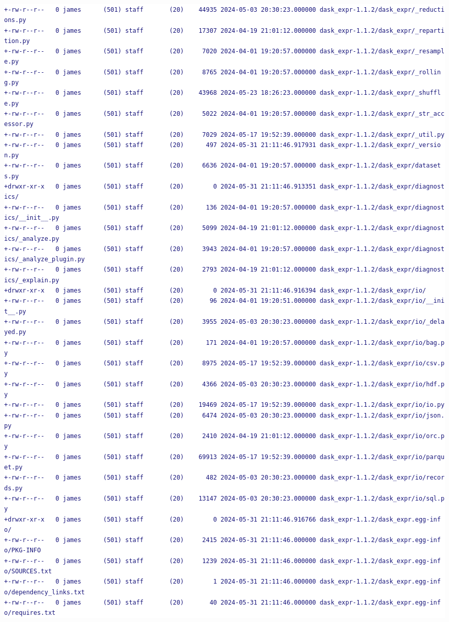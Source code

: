 ```diff
+-rw-r--r--   0 james      (501) staff       (20)    44935 2024-05-03 20:30:23.000000 dask_expr-1.1.2/dask_expr/_reductions.py
+-rw-r--r--   0 james      (501) staff       (20)    17307 2024-04-19 21:01:12.000000 dask_expr-1.1.2/dask_expr/_repartition.py
+-rw-r--r--   0 james      (501) staff       (20)     7020 2024-04-01 19:20:57.000000 dask_expr-1.1.2/dask_expr/_resample.py
+-rw-r--r--   0 james      (501) staff       (20)     8765 2024-04-01 19:20:57.000000 dask_expr-1.1.2/dask_expr/_rolling.py
+-rw-r--r--   0 james      (501) staff       (20)    43968 2024-05-23 18:26:23.000000 dask_expr-1.1.2/dask_expr/_shuffle.py
+-rw-r--r--   0 james      (501) staff       (20)     5022 2024-04-01 19:20:57.000000 dask_expr-1.1.2/dask_expr/_str_accessor.py
+-rw-r--r--   0 james      (501) staff       (20)     7029 2024-05-17 19:52:39.000000 dask_expr-1.1.2/dask_expr/_util.py
+-rw-r--r--   0 james      (501) staff       (20)      497 2024-05-31 21:11:46.917931 dask_expr-1.1.2/dask_expr/_version.py
+-rw-r--r--   0 james      (501) staff       (20)     6636 2024-04-01 19:20:57.000000 dask_expr-1.1.2/dask_expr/datasets.py
+drwxr-xr-x   0 james      (501) staff       (20)        0 2024-05-31 21:11:46.913351 dask_expr-1.1.2/dask_expr/diagnostics/
+-rw-r--r--   0 james      (501) staff       (20)      136 2024-04-01 19:20:57.000000 dask_expr-1.1.2/dask_expr/diagnostics/__init__.py
+-rw-r--r--   0 james      (501) staff       (20)     5099 2024-04-19 21:01:12.000000 dask_expr-1.1.2/dask_expr/diagnostics/_analyze.py
+-rw-r--r--   0 james      (501) staff       (20)     3943 2024-04-01 19:20:57.000000 dask_expr-1.1.2/dask_expr/diagnostics/_analyze_plugin.py
+-rw-r--r--   0 james      (501) staff       (20)     2793 2024-04-19 21:01:12.000000 dask_expr-1.1.2/dask_expr/diagnostics/_explain.py
+drwxr-xr-x   0 james      (501) staff       (20)        0 2024-05-31 21:11:46.916394 dask_expr-1.1.2/dask_expr/io/
+-rw-r--r--   0 james      (501) staff       (20)       96 2024-04-01 19:20:51.000000 dask_expr-1.1.2/dask_expr/io/__init__.py
+-rw-r--r--   0 james      (501) staff       (20)     3955 2024-05-03 20:30:23.000000 dask_expr-1.1.2/dask_expr/io/_delayed.py
+-rw-r--r--   0 james      (501) staff       (20)      171 2024-04-01 19:20:57.000000 dask_expr-1.1.2/dask_expr/io/bag.py
+-rw-r--r--   0 james      (501) staff       (20)     8975 2024-05-17 19:52:39.000000 dask_expr-1.1.2/dask_expr/io/csv.py
+-rw-r--r--   0 james      (501) staff       (20)     4366 2024-05-03 20:30:23.000000 dask_expr-1.1.2/dask_expr/io/hdf.py
+-rw-r--r--   0 james      (501) staff       (20)    19469 2024-05-17 19:52:39.000000 dask_expr-1.1.2/dask_expr/io/io.py
+-rw-r--r--   0 james      (501) staff       (20)     6474 2024-05-03 20:30:23.000000 dask_expr-1.1.2/dask_expr/io/json.py
+-rw-r--r--   0 james      (501) staff       (20)     2410 2024-04-19 21:01:12.000000 dask_expr-1.1.2/dask_expr/io/orc.py
+-rw-r--r--   0 james      (501) staff       (20)    69913 2024-05-17 19:52:39.000000 dask_expr-1.1.2/dask_expr/io/parquet.py
+-rw-r--r--   0 james      (501) staff       (20)      482 2024-05-03 20:30:23.000000 dask_expr-1.1.2/dask_expr/io/records.py
+-rw-r--r--   0 james      (501) staff       (20)    13147 2024-05-03 20:30:23.000000 dask_expr-1.1.2/dask_expr/io/sql.py
+drwxr-xr-x   0 james      (501) staff       (20)        0 2024-05-31 21:11:46.916766 dask_expr-1.1.2/dask_expr.egg-info/
+-rw-r--r--   0 james      (501) staff       (20)     2415 2024-05-31 21:11:46.000000 dask_expr-1.1.2/dask_expr.egg-info/PKG-INFO
+-rw-r--r--   0 james      (501) staff       (20)     1239 2024-05-31 21:11:46.000000 dask_expr-1.1.2/dask_expr.egg-info/SOURCES.txt
+-rw-r--r--   0 james      (501) staff       (20)        1 2024-05-31 21:11:46.000000 dask_expr-1.1.2/dask_expr.egg-info/dependency_links.txt
+-rw-r--r--   0 james      (501) staff       (20)       40 2024-05-31 21:11:46.000000 dask_expr-1.1.2/dask_expr.egg-info/requires.txt
```
